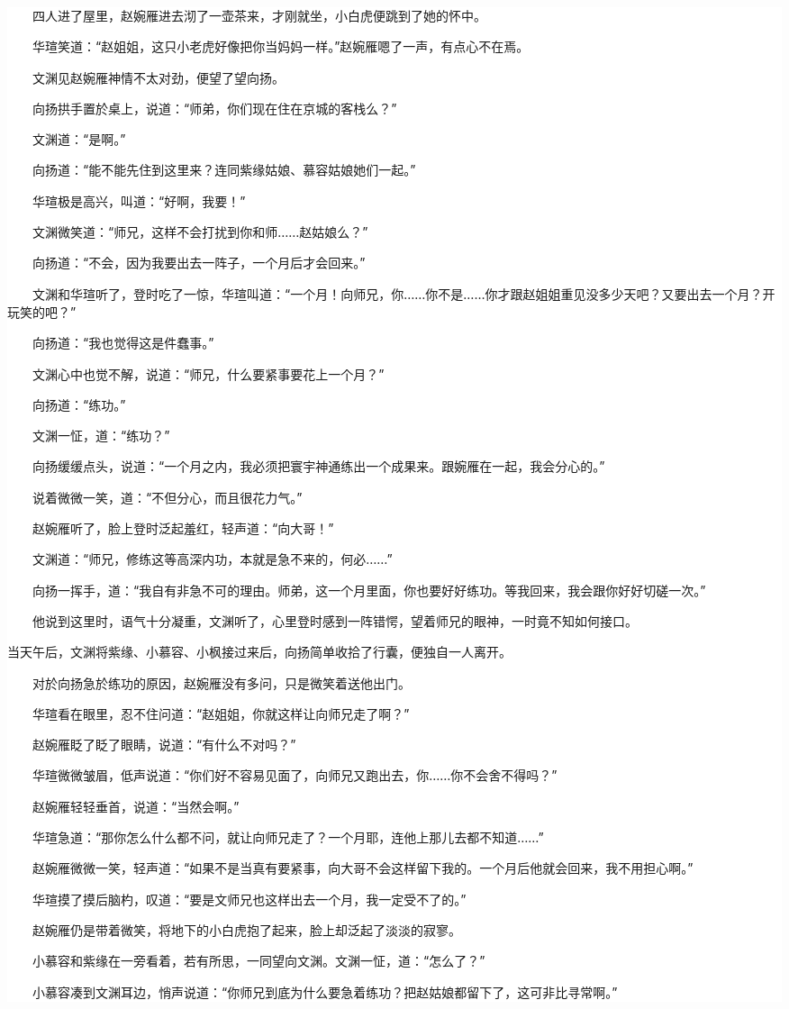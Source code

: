 　　四人进了屋里，赵婉雁进去沏了一壶茶来，才刚就坐，小白虎便跳到了她的怀中。

　　华瑄笑道：“赵姐姐，这只小老虎好像把你当妈妈一样。”赵婉雁嗯了一声，有点心不在焉。

　　文渊见赵婉雁神情不太对劲，便望了望向扬。

　　向扬拱手置於桌上，说道：“师弟，你们现在住在京城的客栈么？”

　　文渊道：“是啊。”

　　向扬道：“能不能先住到这里来？连同紫缘姑娘、慕容姑娘她们一起。”

　　华瑄极是高兴，叫道：“好啊，我要！”

　　文渊微笑道：“师兄，这样不会打扰到你和师……赵姑娘么？”

　　向扬道：“不会，因为我要出去一阵子，一个月后才会回来。”

　　文渊和华瑄听了，登时吃了一惊，华瑄叫道：“一个月！向师兄，你……你不是……你才跟赵姐姐重见没多少天吧？又要出去一个月？开玩笑的吧？”

　　向扬道：“我也觉得这是件蠢事。”

　　文渊心中也觉不解，说道：“师兄，什么要紧事要花上一个月？”

　　向扬道：“练功。”

　　文渊一怔，道：“练功？”

　　向扬缓缓点头，说道：“一个月之内，我必须把寰宇神通练出一个成果来。跟婉雁在一起，我会分心的。”

　　说着微微一笑，道：“不但分心，而且很花力气。”

　　赵婉雁听了，脸上登时泛起羞红，轻声道：“向大哥！”

　　文渊道：“师兄，修练这等高深内功，本就是急不来的，何必……”

　　向扬一挥手，道：“我自有非急不可的理由。师弟，这一个月里面，你也要好好练功。等我回来，我会跟你好好切磋一次。”

　　他说到这里时，语气十分凝重，文渊听了，心里登时感到一阵错愕，望着师兄的眼神，一时竟不知如何接口。


 
 
当天午后，文渊将紫缘、小慕容、小枫接过来后，向扬简单收拾了行囊，便独自一人离开。

　　对於向扬急於练功的原因，赵婉雁没有多问，只是微笑着送他出门。

　　华瑄看在眼里，忍不住问道：“赵姐姐，你就这样让向师兄走了啊？”

　　赵婉雁眨了眨了眼睛，说道：“有什么不对吗？”

　　华瑄微微皱眉，低声说道：“你们好不容易见面了，向师兄又跑出去，你……你不会舍不得吗？”

　　赵婉雁轻轻垂首，说道：“当然会啊。”

　　华瑄急道：“那你怎么什么都不问，就让向师兄走了？一个月耶，连他上那儿去都不知道……”

　　赵婉雁微微一笑，轻声道：“如果不是当真有要紧事，向大哥不会这样留下我的。一个月后他就会回来，我不用担心啊。”

　　华瑄摸了摸后脑杓，叹道：“要是文师兄也这样出去一个月，我一定受不了的。”

　　赵婉雁仍是带着微笑，将地下的小白虎抱了起来，脸上却泛起了淡淡的寂寥。

　　小慕容和紫缘在一旁看着，若有所思，一同望向文渊。文渊一怔，道：“怎么了？”

　　小慕容凑到文渊耳边，悄声说道：“你师兄到底为什么要急着练功？把赵姑娘都留下了，这可非比寻常啊。”

